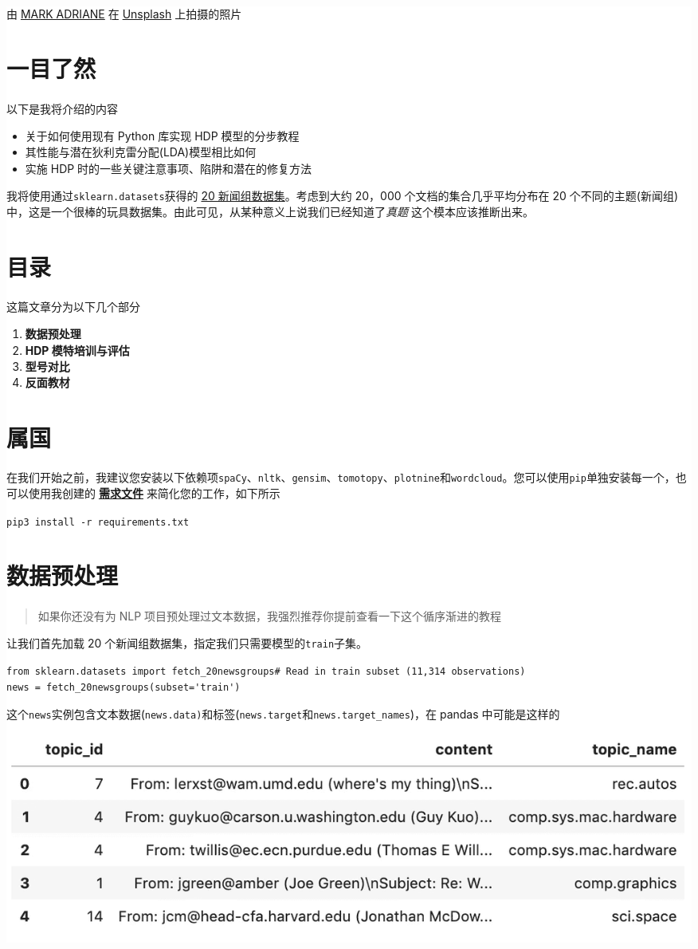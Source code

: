 由 [MARK ADRIANE](https://unsplash.com/@markadriane?utm_source=medium&utm_medium=referral) 在 [Unsplash](https://unsplash.com?utm_source=medium&utm_medium=referral) 上拍摄的照片

# **一目了然**

以下是我将介绍的内容

*   关于如何使用现有 Python 库实现 HDP 模型的分步教程
*   其性能与潜在狄利克雷分配(LDA)模型相比如何
*   实施 HDP 时的一些关键注意事项、陷阱和潜在的修复方法

我将使用通过`sklearn.datasets`获得的 [20 新闻组数据集](http://qwone.com/~jason/20Newsgroups/)。考虑到大约 20，000 个文档的集合几乎平均分布在 20 个不同的主题(新闻组)中，这是一个很棒的玩具数据集。由此可见，从某种意义上说我们已经知道了*真题* 这个模本应该推断出来。

# **目录**

这篇文章分为以下几个部分

1.  **数据预处理**
2.  **HDP 模特培训与评估**
3.  **型号对比**
4.  **反面教材**

# 属国

在我们开始之前，我建议您安装以下依赖项`spaCy`、`nltk`、`gensim`、`tomotopy`、`plotnine`和`wordcloud`。您可以使用`pip`单独安装每一个，也可以使用我创建的 [**需求文件**](https://github.com/ecoronado92/towards_data_science/blob/master/hdp_example/requirements.txt) 来简化您的工作，如下所示

```
pip3 install -r requirements.txt
```

# 数据预处理

> 如果你还没有为 NLP 项目预处理过文本数据，我强烈推荐你提前查看一下这个循序渐进的教程

让我们首先加载 20 个新闻组数据集，指定我们只需要模型的`train`子集。

```
from sklearn.datasets import fetch_20newsgroups# Read in train subset (11,314 observations)
news = fetch_20newsgroups(subset='train')
```

这个`news`实例包含文本数据(`news.data)`和标签(`news.target`和`news.target_names`)，在 pandas 中可能是这样的

![](img/aab6d0effbc227e6d6a220f07c6e6ba8.png)
